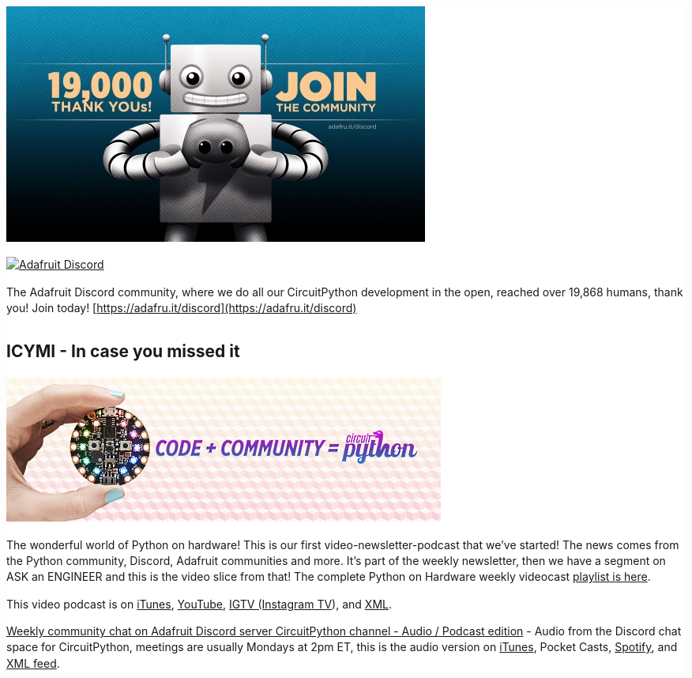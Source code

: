 [![19,868 THANKS](../assets/20200526/19kdiscord.jpg)](https://adafru.it/discord)

[![Adafruit Discord](https://discordapp.com/api/guilds/327254708534116352/embed.png?style=banner3)](https://discord.gg/adafruit)

The Adafruit Discord community, where we do all our CircuitPython development in the open, reached over 19,868 humans, thank you! Join today! [https://adafru.it/discord](https://adafru.it/discord)

## ICYMI - In case you missed it

[![ICYMI](../assets/20200526/20200526icymi.png)](https://www.youtube.com/playlist?list=PLjF7R1fz_OOXRMjM7Sm0J2Xt6H81TdDev)

The wonderful world of Python on hardware! This is our first video-newsletter-podcast that we’ve started! The news comes from the Python community, Discord, Adafruit communities and more. It’s part of the weekly newsletter, then we have a segment on ASK an ENGINEER and this is the video slice from that! The complete Python on Hardware weekly videocast [playlist is here](https://www.youtube.com/playlist?list=PLjF7R1fz_OOXRMjM7Sm0J2Xt6H81TdDev). 

This video podcast is on [iTunes](https://itunes.apple.com/us/podcast/python-on-hardware/id1451685192?mt=2), [YouTube](http://adafru.it/pohepisodes), [IGTV (Instagram TV](https://www.instagram.com/adafruit/channel/)), and [XML](https://itunes.apple.com/us/podcast/python-on-hardware/id1451685192?mt=2).

[Weekly community chat on Adafruit Discord server CircuitPython channel - Audio / Podcast edition](https://itunes.apple.com/us/podcast/circuitpython-weekly-meeting/id1451685016) - Audio from the Discord chat space for CircuitPython, meetings are usually Mondays at 2pm ET, this is the audio version on [iTunes](https://itunes.apple.com/us/podcast/circuitpython-weekly-meeting/id1451685016), Pocket Casts, [Spotify](https://adafru.it/spotify), and [XML feed](https://adafruit-podcasts.s3.amazonaws.com/circuitpython_weekly_meeting/audio-podcast.xml).
